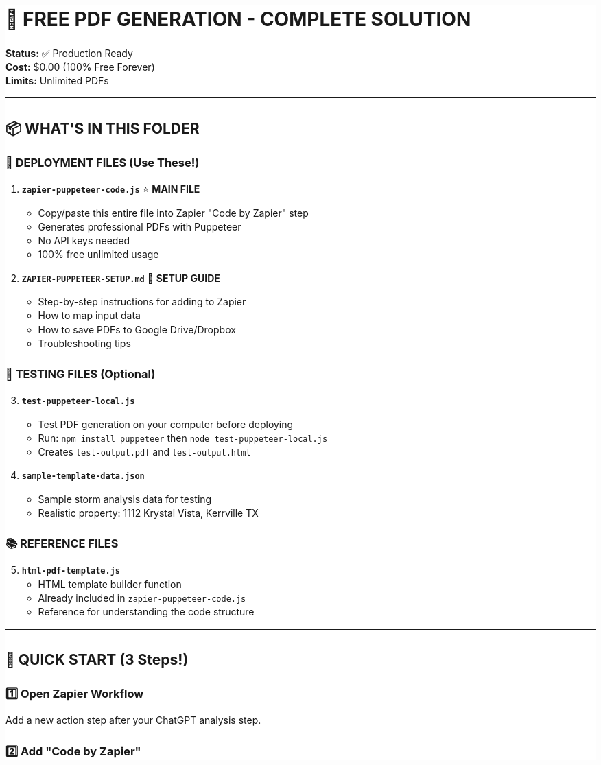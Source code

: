# 🎉 FREE PDF GENERATION - COMPLETE SOLUTION

**Status:** ✅ Production Ready  
**Cost:** $0.00 (100% Free Forever)  
**Limits:** Unlimited PDFs

---

## 📦 WHAT'S IN THIS FOLDER

### 🚀 **DEPLOYMENT FILES** (Use These!)

1. **`zapier-puppeteer-code.js`** ⭐ **MAIN FILE**
   - Copy/paste this entire file into Zapier "Code by Zapier" step
   - Generates professional PDFs with Puppeteer
   - No API keys needed
   - 100% free unlimited usage

2. **`ZAPIER-PUPPETEER-SETUP.md`** 📖 **SETUP GUIDE**
   - Step-by-step instructions for adding to Zapier
   - How to map input data
   - How to save PDFs to Google Drive/Dropbox
   - Troubleshooting tips

### 🧪 **TESTING FILES** (Optional)

3. **`test-puppeteer-local.js`**
   - Test PDF generation on your computer before deploying
   - Run: `npm install puppeteer` then `node test-puppeteer-local.js`
   - Creates `test-output.pdf` and `test-output.html`

4. **`sample-template-data.json`**
   - Sample storm analysis data for testing
   - Realistic property: 1112 Krystal Vista, Kerrville TX

### 📚 **REFERENCE FILES**

5. **`html-pdf-template.js`**
   - HTML template builder function
   - Already included in `zapier-puppeteer-code.js`
   - Reference for understanding the code structure

---

## 🎯 QUICK START (3 Steps!)

### 1️⃣ Open Zapier Workflow

Add a new action step after your ChatGPT analysis step.

### 2️⃣ Add "Code by Zapier"
